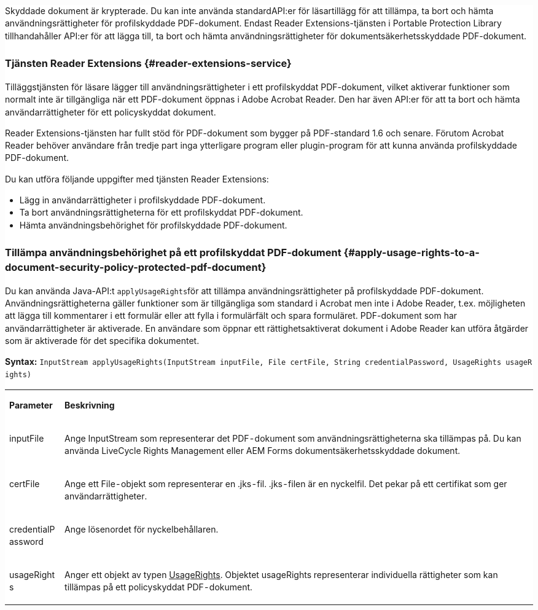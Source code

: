 Skyddade dokument är krypterade. Du kan inte använda standardAPI:er för läsartillägg för att tillämpa, ta bort och hämta användningsrättigheter för profilskyddade PDF-dokument. Endast Reader Extensions-tjänsten i Portable Protection Library tillhandahåller API:er för att lägga till, ta bort och hämta användningsrättigheter för dokumentsäkerhetsskyddade PDF-dokument.

### Tjänsten Reader Extensions {#reader-extensions-service}

Tilläggstjänsten för läsare lägger till användningsrättigheter i ett profilskyddat PDF-dokument, vilket aktiverar funktioner som normalt inte är tillgängliga när ett PDF-dokument öppnas i Adobe Acrobat Reader. Den har även API:er för att ta bort och hämta användarrättigheter för ett policyskyddat dokument.

Reader Extensions-tjänsten har fullt stöd för PDF-dokument som bygger på PDF-standard 1.6 och senare. Förutom Acrobat Reader behöver användare från tredje part inga ytterligare program eller plugin-program för att kunna använda profilskyddade PDF-dokument.

Du kan utföra följande uppgifter med tjänsten Reader Extensions:

* Lägg in användarrättigheter i profilskyddade PDF-dokument.
* Ta bort användningsrättigheterna för ett profilskyddat PDF-dokument.
* Hämta användningsbehörighet för profilskyddade PDF-dokument.

### Tillämpa användningsbehörighet på ett profilskyddat PDF-dokument {#apply-usage-rights-to-a-document-security-policy-protected-pdf-document}

Du kan använda Java-API:t `applyUsageRights`för att tillämpa användningsrättigheter på profilskyddade PDF-dokument. Användningsrättigheterna gäller funktioner som är tillgängliga som standard i Acrobat men inte i Adobe Reader, t.ex. möjligheten att lägga till kommentarer i ett formulär eller att fylla i formulärfält och spara formuläret. PDF-dokument som har användarrättigheter är aktiverade. En användare som öppnar ett rättighetsaktiverat dokument i Adobe Reader kan utföra åtgärder som är aktiverade för det specifika dokumentet.

**Syntax:** `InputStream applyUsageRights(InputStream inputFile, File certFile, String credentialPassword, UsageRights usageRights)`

<table> 
 <tbody> 
  <tr> 
   <td><p><strong>Parameter</strong></p> </td> 
   <td><p><strong>Beskrivning</strong></p> </td> 
  </tr> 
  <tr> 
   <td><p>inputFile</p> </td> 
   <td><p>Ange InputStream som representerar det PDF-dokument som användningsrättigheterna ska tillämpas på. Du kan använda LiveCycle Rights Management eller AEM Forms dokumentsäkerhetsskyddade dokument.</p> </td> 
  </tr> 
  <tr> 
   <td><p>certFile</p> </td> 
   <td><p>Ange ett File-objekt som representerar en .jks-fil. .jks-filen är en nyckelfil. Det pekar på ett certifikat som ger användarrättigheter.</p> </td> 
  </tr> 
  <tr> 
   <td><p>credentialPassword</p> </td> 
   <td><p>Ange lösenordet för nyckelbehållaren. </p> </td> 
  </tr> 
  <tr> 
   <td><p>usageRights</p> </td> 
   <td><p>Anger ett objekt av typen <a href="https://help.adobe.com/en_US/livecycle/11.0/ProgramLC/javadoc/com/adobe/livecycle/readerextensions/client/UsageRights.html" target="_blank">UsageRights</a>. Objektet usageRights representerar individuella rättigheter som kan tillämpas på ett policyskyddat PDF-dokument.</p> </td> 
  </tr> 
 </tbody> 
</table>
